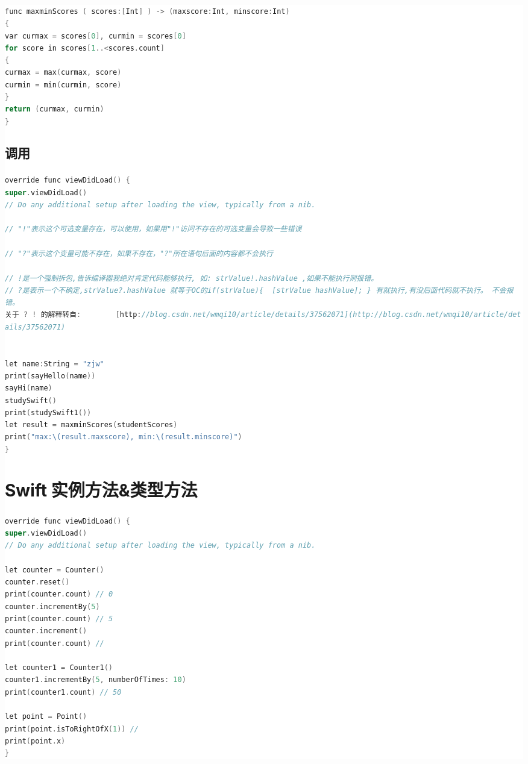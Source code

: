 ```objectivec
func maxminScores ( scores:[Int] ) -> (maxscore:Int, minscore:Int)
{
var curmax = scores[0], curmin = scores[0]
for score in scores[1..<scores.count]
{
curmax = max(curmax, score)
curmin = min(curmin, score)
}
return (curmax, curmin)
}
```
## 调用 ##

```objectivec
override func viewDidLoad() {
super.viewDidLoad()
// Do any additional setup after loading the view, typically from a nib.

// "!"表示这个可选变量存在，可以使用，如果用"!"访问不存在的可选变量会导致一些错误

// "?"表示这个变量可能不存在，如果不存在，"?"所在语句后面的内容都不会执行

// !是一个强制拆包,告诉编译器我绝对肯定代码能够执行, 如: strValue!.hashValue ,如果不能执行则报错。
// ?是表示一个不确定,strValue?.hashValue 就等于OC的if(strValue){  [strValue hashValue]; } 有就执行,有没后面代码就不执行。 不会报错。
关于 ? ! 的解释转自:        [http://blog.csdn.net/wmqi10/article/details/37562071](http://blog.csdn.net/wmqi10/article/details/37562071)


let name:String = "zjw"
print(sayHello(name))
sayHi(name)
studySwift()
print(studySwift1())
let result = maxminScores(studentScores)
print("max:\(result.maxscore), min:\(result.minscore)")
}

```
# Swift 实例方法&类型方法

```objectivec
override func viewDidLoad() {
super.viewDidLoad()
// Do any additional setup after loading the view, typically from a nib.

let counter = Counter()
counter.reset()
print(counter.count) // 0
counter.incrementBy(5)
print(counter.count) // 5
counter.increment()
print(counter.count) //

let counter1 = Counter1()
counter1.incrementBy(5, numberOfTimes: 10)
print(counter1.count) // 50

let point = Point()
print(point.isToRightOfX(1)) // 
print(point.x)
}
```